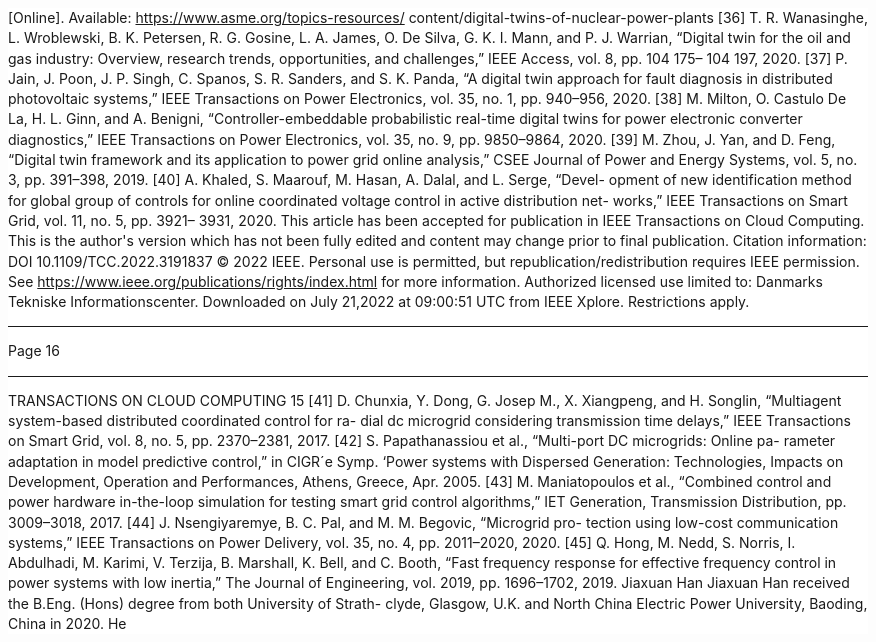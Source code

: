 [Online].
Available:
https://www.asme.org/topics-resources/
content/digital-twins-of-nuclear-power-plants
[36] T. R. Wanasinghe, L. Wroblewski, B. K. Petersen, R. G. Gosine,
L. A. James, O. De Silva, G. K. I. Mann, and P. J. Warrian, “Digital
twin for the oil and gas industry: Overview, research trends,
opportunities, and challenges,” IEEE Access, vol. 8, pp. 104 175–
104 197, 2020.
[37] P. Jain, J. Poon, J. P. Singh, C. Spanos, S. R. Sanders, and S. K.
Panda, “A digital twin approach for fault diagnosis in distributed
photovoltaic systems,” IEEE Transactions on Power Electronics,
vol. 35, no. 1, pp. 940–956, 2020.
[38] M. Milton, O. Castulo De La, H. L. Ginn, and A. Benigni,
“Controller-embeddable probabilistic real-time digital twins for
power electronic converter diagnostics,” IEEE Transactions on
Power Electronics, vol. 35, no. 9, pp. 9850–9864, 2020.
[39] M. Zhou, J. Yan, and D. Feng, “Digital twin framework and its
application to power grid online analysis,” CSEE Journal of Power
and Energy Systems, vol. 5, no. 3, pp. 391–398, 2019.
[40] A. Khaled, S. Maarouf, M. Hasan, A. Dalal, and L. Serge, “Devel-
opment of new identification method for global group of controls
for online coordinated voltage control in active distribution net-
works,” IEEE Transactions on Smart Grid, vol. 11, no. 5, pp. 3921–
3931, 2020.
This article has been accepted for publication in IEEE Transactions on Cloud Computing. This is the author's version which has not been fully edited and 
content may change prior to final publication. Citation information: DOI 10.1109/TCC.2022.3191837
© 2022 IEEE. Personal use is permitted, but republication/redistribution requires IEEE permission.
See https://www.ieee.org/publications/rights/index.html for more information.
Authorized licensed use limited to: Danmarks Tekniske Informationscenter. Downloaded on July 21,2022 at 09:00:51 UTC from IEEE Xplore.  Restrictions apply. 


---

Page 16

---

TRANSACTIONS ON CLOUD COMPUTING
15
[41] D. Chunxia, Y. Dong, G. Josep M., X. Xiangpeng, and H. Songlin,
“Multiagent system-based distributed coordinated control for ra-
dial dc microgrid considering transmission time delays,” IEEE
Transactions on Smart Grid, vol. 8, no. 5, pp. 2370–2381, 2017.
[42] S. Papathanassiou et al., “Multi-port DC microgrids: Online pa-
rameter adaptation in model predictive control,” in CIGR´e Symp.
‘Power systems with Dispersed Generation: Technologies, Impacts on
Development, Operation and Performances, Athens, Greece, Apr.
2005.
[43] M. Maniatopoulos et al., “Combined control and power hardware
in-the-loop simulation for testing smart grid control algorithms,”
IET Generation, Transmission Distribution, pp. 3009–3018, 2017.
[44] J. Nsengiyaremye, B. C. Pal, and M. M. Begovic, “Microgrid pro-
tection using low-cost communication systems,” IEEE Transactions
on Power Delivery, vol. 35, no. 4, pp. 2011–2020, 2020.
[45] Q. Hong, M. Nedd, S. Norris, I. Abdulhadi, M. Karimi, V. Terzija,
B. Marshall, K. Bell, and C. Booth, “Fast frequency response for
effective frequency control in power systems with low inertia,”
The Journal of Engineering, vol. 2019, pp. 1696–1702, 2019.
Jiaxuan Han Jiaxuan Han received the B.Eng.
(Hons) degree from both University of Strath-
clyde, Glasgow, U.K. and North China Electric
Power University, Baoding, China in 2020. He